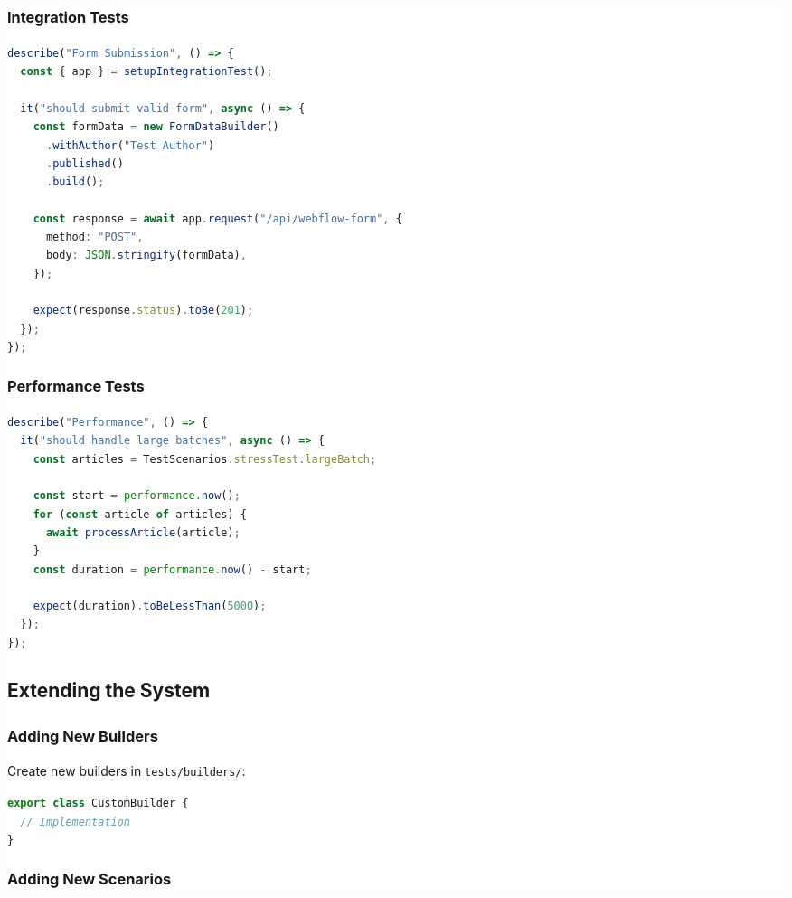 ### Integration Tests

```typescript
describe("Form Submission", () => {
  const { app } = setupIntegrationTest();
  
  it("should submit valid form", async () => {
    const formData = new FormDataBuilder()
      .withAuthor("Test Author")
      .published()
      .build();
      
    const response = await app.request("/api/webflow-form", {
      method: "POST",
      body: JSON.stringify(formData),
    });
    
    expect(response.status).toBe(201);
  });
});
```

### Performance Tests

```typescript
describe("Performance", () => {
  it("should handle large batches", async () => {
    const articles = TestScenarios.stressTest.largeBatch;
    
    const start = performance.now();
    for (const article of articles) {
      await processArticle(article);
    }
    const duration = performance.now() - start;
    
    expect(duration).toBeLessThan(5000);
  });
});
```

## Extending the System

### Adding New Builders

Create new builders in `tests/builders/`:

```typescript
export class CustomBuilder {
  // Implementation
}
```

### Adding New Scenarios
